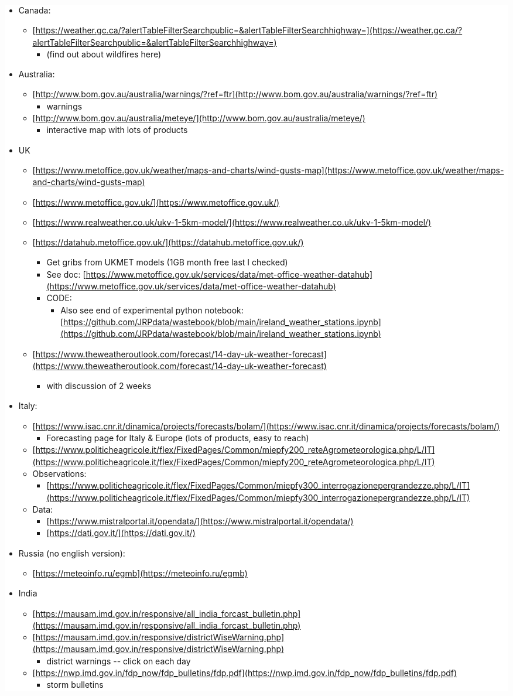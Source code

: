 - Canada:
    - [https://weather.gc.ca/?alertTableFilterSearchpublic=&alertTableFilterSearchhighway=](https://weather.gc.ca/?alertTableFilterSearchpublic=&alertTableFilterSearchhighway=)
        - (find out about wildfires here)

- Australia:
    - [http://www.bom.gov.au/australia/warnings/?ref=ftr](http://www.bom.gov.au/australia/warnings/?ref=ftr)
        - warnings
    - [http://www.bom.gov.au/australia/meteye/](http://www.bom.gov.au/australia/meteye/)
        - interactive map with lots of products

- UK
    - [https://www.metoffice.gov.uk/weather/maps-and-charts/wind-gusts-map](https://www.metoffice.gov.uk/weather/maps-and-charts/wind-gusts-map)
    - [https://www.metoffice.gov.uk/](https://www.metoffice.gov.uk/)
    - [https://www.realweather.co.uk/ukv-1-5km-model/](https://www.realweather.co.uk/ukv-1-5km-model/)
    - [https://datahub.metoffice.gov.uk/](https://datahub.metoffice.gov.uk/)
        - Get gribs from UKMET models (1GB month free last I checked)
        - See doc: [https://www.metoffice.gov.uk/services/data/met-office-weather-datahub](https://www.metoffice.gov.uk/services/data/met-office-weather-datahub)
        - CODE:
            - Also see end of experimental python notebook: [https://github.com/JRPdata/wastebook/blob/main/ireland_weather_stations.ipynb](https://github.com/JRPdata/wastebook/blob/main/ireland_weather_stations.ipynb)

    - [https://www.theweatheroutlook.com/forecast/14-day-uk-weather-forecast](https://www.theweatheroutlook.com/forecast/14-day-uk-weather-forecast)
        - with discussion of 2 weeks

- Italy:
    - [https://www.isac.cnr.it/dinamica/projects/forecasts/bolam/](https://www.isac.cnr.it/dinamica/projects/forecasts/bolam/)
        - Forecasting page for Italy & Europe (lots of products, easy to reach)
    - [https://www.politicheagricole.it/flex/FixedPages/Common/miepfy200_reteAgrometeorologica.php/L/IT](https://www.politicheagricole.it/flex/FixedPages/Common/miepfy200_reteAgrometeorologica.php/L/IT)
    - Observations:
        - [https://www.politicheagricole.it/flex/FixedPages/Common/miepfy300_interrogazionepergrandezze.php/L/IT](https://www.politicheagricole.it/flex/FixedPages/Common/miepfy300_interrogazionepergrandezze.php/L/IT)
    - Data:
        - [https://www.mistralportal.it/opendata/](https://www.mistralportal.it/opendata/)
        - [https://dati.gov.it/](https://dati.gov.it/)

- Russia (no english version):
    - [https://meteoinfo.ru/egmb](https://meteoinfo.ru/egmb)

- India
    - [https://mausam.imd.gov.in/responsive/all_india_forcast_bulletin.php](https://mausam.imd.gov.in/responsive/all_india_forcast_bulletin.php)
    - [https://mausam.imd.gov.in/responsive/districtWiseWarning.php](https://mausam.imd.gov.in/responsive/districtWiseWarning.php)
        - district warnings -- click on each day
    - [https://nwp.imd.gov.in/fdp_now/fdp_bulletins/fdp.pdf](https://nwp.imd.gov.in/fdp_now/fdp_bulletins/fdp.pdf)
        - storm bulletins
